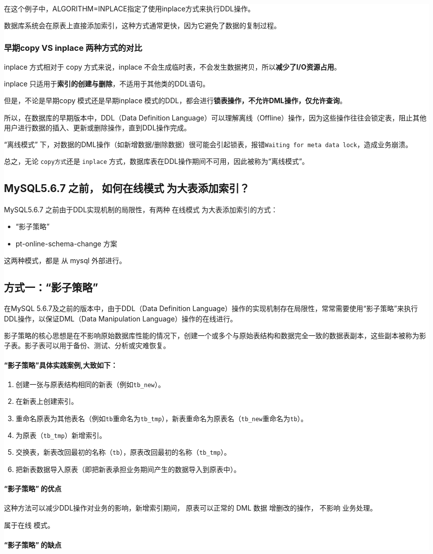 在这个例子中，ALGORITHM=INPLACE指定了使用inplace方式来执行DDL操作。

数据库系统会在原表上直接添加索引，这种方式通常更快，因为它避免了数据的复制过程。

### 早期copy VS inplace 两种方式的对比

inplace 方式相对于 copy 方式来说，inplace 不会生成临时表，不会发生数据拷贝，所以**减少了I/O资源占用**。

inplace 只适用于**索引的创建与删除**，不适用于其他类的DDL语句。

但是，不论是早期copy 模式还是早期inplace 模式的DDL，都会进行**锁表操作，不允许DML操作，仅允许查询**。

所以，在数据库的早期版本中，DDL（Data Definition Language）可以理解离线（Offline）操作，因为这些操作往往会锁定表，阻止其他用户进行数据的插入、更新或删除操作，直到DDL操作完成。

“离线模式” 下，对数据的DML操作（如新增数据/删除数据）很可能会引起锁表，报错`Waiting for meta data lock`，造成业务崩溃。

总之，无论 `copy方式`还是 `inplace` 方式，数据库表在DDL操作期间不可用，因此被称为“离线模式”。

MySQL5.6.7 之前， 如何在线模式 为大表添加索引？
------------------------------

MySQL5.6.7 之前由于DDL实现机制的局限性，有两种 在线模式 为大表添加索引的方式：

*   “影子策略”

*   pt-online-schema-change 方案


这两种模式，都是 从 mysql 外部进行。

方式一：“影子策略”
----------

在MySQL 5.6.7及之前的版本中，由于DDL（Data Definition Language）操作的实现机制存在局限性，常常需要使用“影子策略”来执行DDL操作，以保证DML（Data Manipulation Language）操作的在线进行。

影子策略的核心思想是在不影响原始数据库性能的情况下，创建一个或多个与原始表结构和数据完全一致的数据表副本，这些副本被称为影子表。影子表可以用于备份、测试、分析或灾难恢复。

#### “影子策略”具体实践案例,大致如下：

1.  创建一张与原表结构相同的新表（例如`tb_new`）。

2.  在新表上创建索引。

3.  重命名原表为其他表名（例如`tb`重命名为`tb_tmp`），新表重命名为原表名（`tb_new`重命名为`tb`）。

4.  为原表（`tb_tmp`）新增索引。

5.  交换表，新表改回最初的名称（`tb`），原表改回最初的名称（`tb_tmp`）。

6.  把新表数据导入原表（即把新表承担业务期间产生的数据导入到原表中）。


#### “影子策略” 的优点

这种方法可以减少DDL操作对业务的影响，新增索引期间， 原表可以正常的 DML 数据 增删改的操作， 不影响 业务处理。

属于在线 模式。

#### “影子策略” 的缺点
